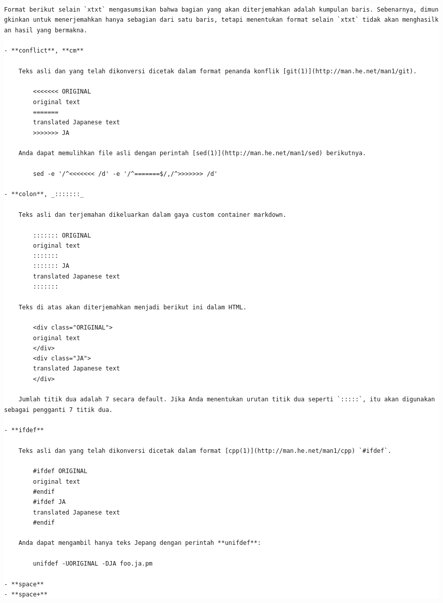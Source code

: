     Format berikut selain `xtxt` mengasumsikan bahwa bagian yang akan diterjemahkan adalah kumpulan baris. Sebenarnya, dimungkinkan untuk menerjemahkan hanya sebagian dari satu baris, tetapi menentukan format selain `xtxt` tidak akan menghasilkan hasil yang bermakna.

    - **conflict**, **cm**

        Teks asli dan yang telah dikonversi dicetak dalam format penanda konflik [git(1)](http://man.he.net/man1/git).

            <<<<<<< ORIGINAL
            original text
            =======
            translated Japanese text
            >>>>>>> JA

        Anda dapat memulihkan file asli dengan perintah [sed(1)](http://man.he.net/man1/sed) berikutnya.

            sed -e '/^<<<<<<< /d' -e '/^=======$/,/^>>>>>>> /d'

    - **colon**, _:::::::_

        Teks asli dan terjemahan dikeluarkan dalam gaya custom container markdown.

            ::::::: ORIGINAL
            original text
            :::::::
            ::::::: JA
            translated Japanese text
            :::::::

        Teks di atas akan diterjemahkan menjadi berikut ini dalam HTML.

            <div class="ORIGINAL">
            original text
            </div>
            <div class="JA">
            translated Japanese text
            </div>

        Jumlah titik dua adalah 7 secara default. Jika Anda menentukan urutan titik dua seperti `:::::`, itu akan digunakan sebagai pengganti 7 titik dua.

    - **ifdef**

        Teks asli dan yang telah dikonversi dicetak dalam format [cpp(1)](http://man.he.net/man1/cpp) `#ifdef`.

            #ifdef ORIGINAL
            original text
            #endif
            #ifdef JA
            translated Japanese text
            #endif

        Anda dapat mengambil hanya teks Jepang dengan perintah **unifdef**:

            unifdef -UORIGINAL -DJA foo.ja.pm

    - **space**
    - **space+**
